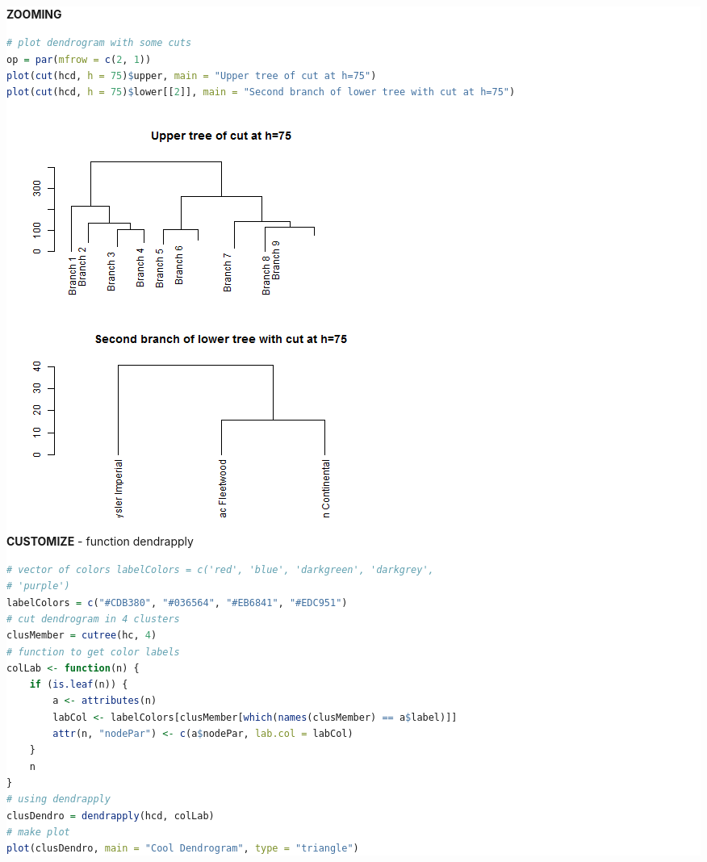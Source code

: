 **ZOOMING**



```r
# plot dendrogram with some cuts
op = par(mfrow = c(2, 1))
plot(cut(hcd, h = 75)$upper, main = "Upper tree of cut at h=75")
plot(cut(hcd, h = 75)$lower[[2]], main = "Second branch of lower tree with cut at h=75")
```

![plot of chunk unnamed-chunk-12](figure/unnamed-chunk-12.png) 

**CUSTOMIZE** - function dendrapply


```r
# vector of colors labelColors = c('red', 'blue', 'darkgreen', 'darkgrey',
# 'purple')
labelColors = c("#CDB380", "#036564", "#EB6841", "#EDC951")
# cut dendrogram in 4 clusters
clusMember = cutree(hc, 4)
# function to get color labels
colLab <- function(n) {
    if (is.leaf(n)) {
        a <- attributes(n)
        labCol <- labelColors[clusMember[which(names(clusMember) == a$label)]]
        attr(n, "nodePar") <- c(a$nodePar, lab.col = labCol)
    }
    n
}
# using dendrapply
clusDendro = dendrapply(hcd, colLab)
# make plot
plot(clusDendro, main = "Cool Dendrogram", type = "triangle")
```
